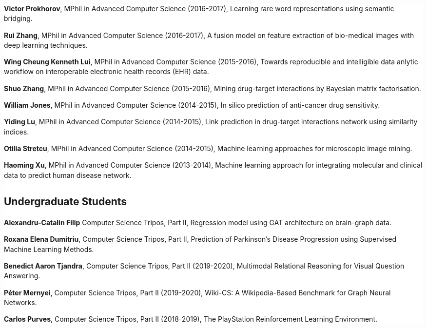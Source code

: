 **Victor Prokhorov**,
MPhil in Advanced Computer Science (2016-2017),
Learning rare word representations using semantic bridging.

**Rui Zhang**,
MPhil in Advanced Computer Science (2016-2017),
A fusion model on feature extraction of bio-medical images with deep learning techniques.

**Wing Cheung Kenneth Lui**,
MPhil in Advanced Computer Science (2015-2016),
Towards reproducible and intelligible data anlytic workflow on interoperable electronic health records (EHR) data.

**Shuo Zhang**,
MPhil in Advanced Computer Science (2015-2016),
Mining drug-target interactions by Bayesian matrix factorisation.

**William Jones**,
MPhil in Advanced Computer Science (2014-2015),
In silico prediction of anti-cancer drug sensitivity.

**Yiding Lu**,
MPhil in Advanced Computer Science (2014-2015),
Link prediction in drug-target interactions network using similarity indices.

**Otilia Stretcu**,
MPhil in Advanced Computer Science (2014-2015),
Machine learning approaches for microscopic image mining.

**Haoming Xu**,
MPhil in Advanced Computer Science (2013-2014),
Machine learning approach for integrating molecular and clinical data to predict human disease network.

## Undergraduate Students

**Alexandru-Catalin Filip**
Computer Science Tripos, Part II,
Regression model using GAT architecture on brain-graph data.

**Roxana Elena Dumitriu**,
Computer Science Tripos, Part II,
Prediction of Parkinson’s Disease Progression using Supervised Machine Learning Methods.

**Benedict Aaron Tjandra**,
Computer Science Tripos, Part II (2019-2020),
Multimodal Relational Reasoning for Visual Question Answering.

**Péter Mernyei**,
Computer Science Tripos, Part II (2019-2020),
Wiki-CS: A Wikipedia-Based Benchmark for Graph Neural Networks.

**Carlos Purves**,
Computer Science Tripos, Part II (2018-2019),
The PlayStation Reinforcement Learning Environment.
